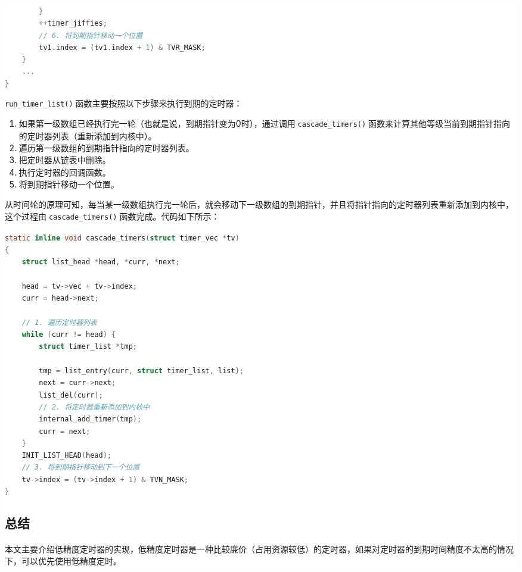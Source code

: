```c
        }
        ++timer_jiffies;
        // 6. 将到期指针移动一个位置
        tv1.index = (tv1.index + 1) & TVR_MASK;
    }
    ...
}
```
`run_timer_list()` 函数主要按照以下步骤来执行到期的定时器：

1. 如果第一级数组已经执行完一轮（也就是说，到期指针变为0时），通过调用 `cascade_timers()` 函数来计算其他等级当前到期指针指向的定时器列表（重新添加到内核中）。
2. 遍历第一级数组的到期指针指向的定时器列表。
3. 把定时器从链表中删除。
4. 执行定时器的回调函数。
5. 将到期指针移动一个位置。

从时间轮的原理可知，每当某一级数组执行完一轮后，就会移动下一级数组的到期指针，并且将指针指向的定时器列表重新添加到内核中，这个过程由 `cascade_timers()` 函数完成。代码如下所示：
```c
static inline void cascade_timers(struct timer_vec *tv)
{
    struct list_head *head, *curr, *next;

    head = tv->vec + tv->index;
    curr = head->next;

    // 1. 遍历定时器列表
    while (curr != head) {
        struct timer_list *tmp;

        tmp = list_entry(curr, struct timer_list, list);
        next = curr->next;
        list_del(curr);
        // 2. 将定时器重新添加到内核中
        internal_add_timer(tmp);
        curr = next;
    }
    INIT_LIST_HEAD(head);
    // 3. 将到期指针移动到下一个位置
    tv->index = (tv->index + 1) & TVN_MASK;
}
```
<a name="GS4dg"></a>
## 总结
本文主要介绍低精度定时器的实现，低精度定时器是一种比较廉价（占用资源较低）的定时器，如果对定时器的到期时间精度不太高的情况下，可以优先使用低精度定时。
